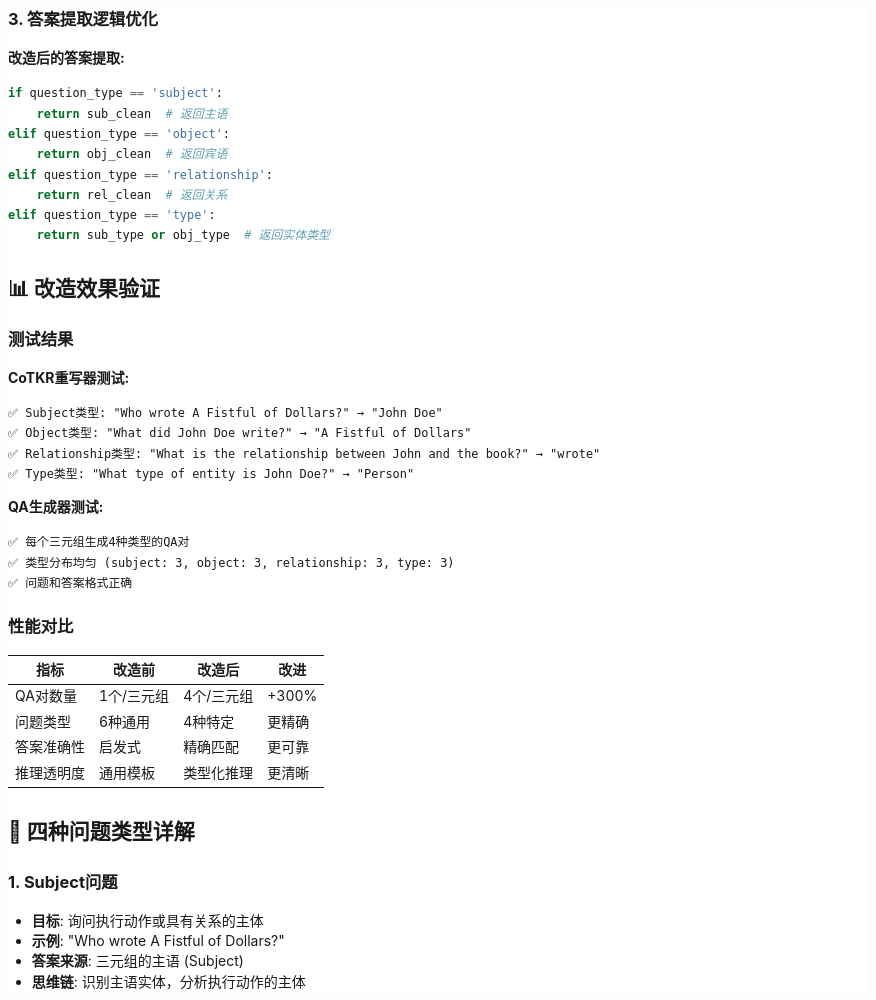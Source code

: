 ### 3. 答案提取逻辑优化

**改造后的答案提取:**
```python
if question_type == 'subject':
    return sub_clean  # 返回主语
elif question_type == 'object':
    return obj_clean  # 返回宾语
elif question_type == 'relationship':
    return rel_clean  # 返回关系
elif question_type == 'type':
    return sub_type or obj_type  # 返回实体类型
```

## 📊 改造效果验证

### 测试结果

**CoTKR重写器测试:**
```
✅ Subject类型: "Who wrote A Fistful of Dollars?" → "John Doe"
✅ Object类型: "What did John Doe write?" → "A Fistful of Dollars"  
✅ Relationship类型: "What is the relationship between John and the book?" → "wrote"
✅ Type类型: "What type of entity is John Doe?" → "Person"
```

**QA生成器测试:**
```
✅ 每个三元组生成4种类型的QA对
✅ 类型分布均匀 (subject: 3, object: 3, relationship: 3, type: 3)
✅ 问题和答案格式正确
```

### 性能对比

| 指标 | 改造前 | 改造后 | 改进 |
|------|--------|--------|------|
| QA对数量 | 1个/三元组 | 4个/三元组 | +300% |
| 问题类型 | 6种通用 | 4种特定 | 更精确 |
| 答案准确性 | 启发式 | 精确匹配 | 更可靠 |
| 推理透明度 | 通用模板 | 类型化推理 | 更清晰 |

## 🎯 四种问题类型详解

### 1. Subject问题
- **目标**: 询问执行动作或具有关系的主体
- **示例**: "Who wrote A Fistful of Dollars?"
- **答案来源**: 三元组的主语 (Subject)
- **思维链**: 识别主语实体，分析执行动作的主体
